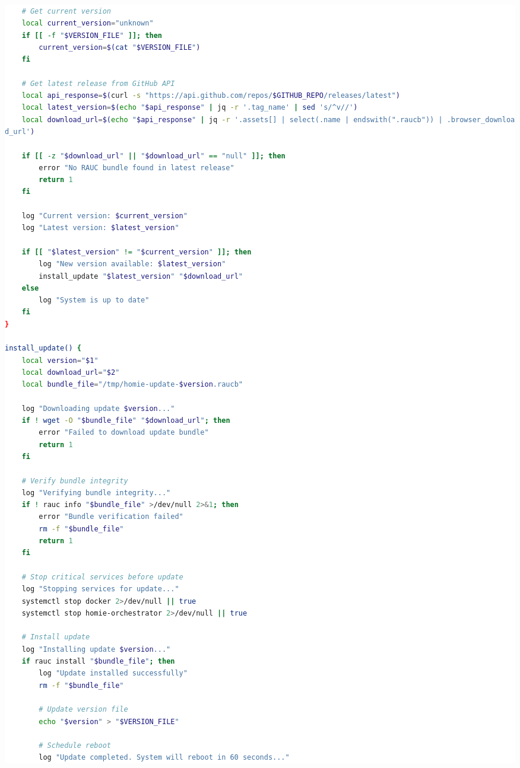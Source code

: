```bash
    # Get current version
    local current_version="unknown"
    if [[ -f "$VERSION_FILE" ]]; then
        current_version=$(cat "$VERSION_FILE")
    fi
    
    # Get latest release from GitHub API
    local api_response=$(curl -s "https://api.github.com/repos/$GITHUB_REPO/releases/latest")
    local latest_version=$(echo "$api_response" | jq -r '.tag_name' | sed 's/^v//')
    local download_url=$(echo "$api_response" | jq -r '.assets[] | select(.name | endswith(".raucb")) | .browser_download_url')
    
    if [[ -z "$download_url" || "$download_url" == "null" ]]; then
        error "No RAUC bundle found in latest release"
        return 1
    fi
    
    log "Current version: $current_version"
    log "Latest version: $latest_version"
    
    if [[ "$latest_version" != "$current_version" ]]; then
        log "New version available: $latest_version"
        install_update "$latest_version" "$download_url"
    else
        log "System is up to date"
    fi
}

install_update() {
    local version="$1"
    local download_url="$2"
    local bundle_file="/tmp/homie-update-$version.raucb"
    
    log "Downloading update $version..."
    if ! wget -O "$bundle_file" "$download_url"; then
        error "Failed to download update bundle"
        return 1
    fi
    
    # Verify bundle integrity
    log "Verifying bundle integrity..."
    if ! rauc info "$bundle_file" >/dev/null 2>&1; then
        error "Bundle verification failed"
        rm -f "$bundle_file"
        return 1
    fi
    
    # Stop critical services before update
    log "Stopping services for update..."
    systemctl stop docker 2>/dev/null || true
    systemctl stop homie-orchestrator 2>/dev/null || true
    
    # Install update
    log "Installing update $version..."
    if rauc install "$bundle_file"; then
        log "Update installed successfully"
        rm -f "$bundle_file"
        
        # Update version file
        echo "$version" > "$VERSION_FILE"
        
        # Schedule reboot
        log "Update completed. System will reboot in 60 seconds..."
```